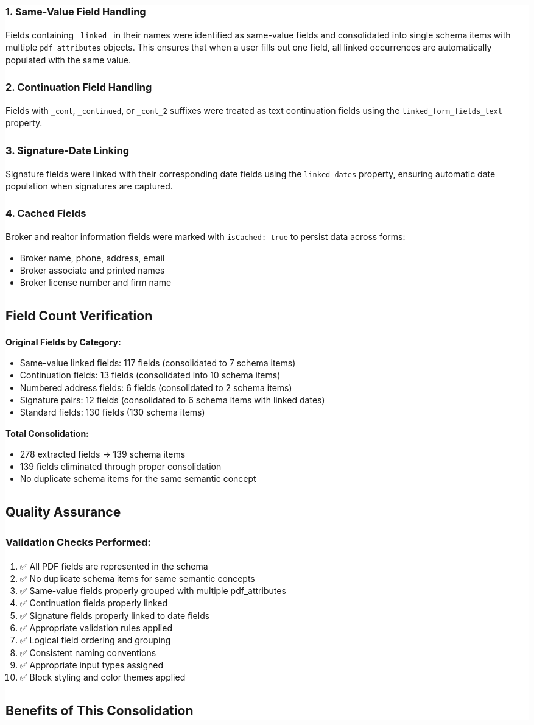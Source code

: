 ### 1. Same-Value Field Handling
Fields containing `_linked_` in their names were identified as same-value fields and consolidated into single schema items with multiple `pdf_attributes` objects. This ensures that when a user fills out one field, all linked occurrences are automatically populated with the same value.

### 2. Continuation Field Handling
Fields with `_cont`, `_continued`, or `_cont_2` suffixes were treated as text continuation fields using the `linked_form_fields_text` property.

### 3. Signature-Date Linking
Signature fields were linked with their corresponding date fields using the `linked_dates` property, ensuring automatic date population when signatures are captured.

### 4. Cached Fields
Broker and realtor information fields were marked with `isCached: true` to persist data across forms:
- Broker name, phone, address, email
- Broker associate and printed names
- Broker license number and firm name

## Field Count Verification

**Original Fields by Category:**
- Same-value linked fields: 117 fields (consolidated to 7 schema items)
- Continuation fields: 13 fields (consolidated into 10 schema items)
- Numbered address fields: 6 fields (consolidated to 2 schema items)
- Signature pairs: 12 fields (consolidated to 6 schema items with linked dates)
- Standard fields: 130 fields (130 schema items)

**Total Consolidation:**
- 278 extracted fields → 139 schema items
- 139 fields eliminated through proper consolidation
- No duplicate schema items for the same semantic concept

## Quality Assurance

### Validation Checks Performed:
1. ✅ All PDF fields are represented in the schema
2. ✅ No duplicate schema items for same semantic concepts
3. ✅ Same-value fields properly grouped with multiple pdf_attributes
4. ✅ Continuation fields properly linked
5. ✅ Signature fields properly linked to date fields
6. ✅ Appropriate validation rules applied
7. ✅ Logical field ordering and grouping
8. ✅ Consistent naming conventions
9. ✅ Appropriate input types assigned
10. ✅ Block styling and color themes applied

## Benefits of This Consolidation
